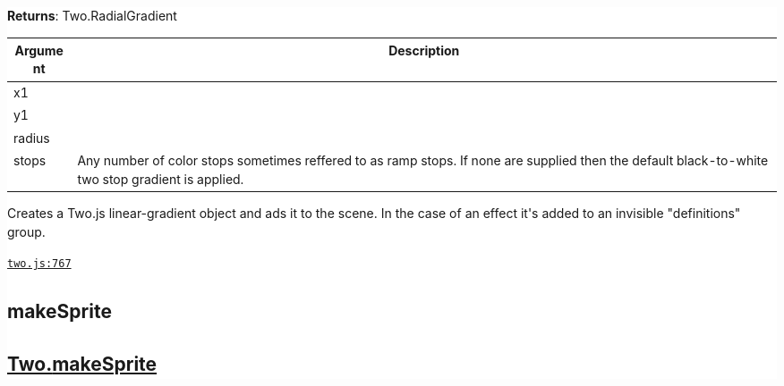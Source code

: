 
<div class="returns">

__Returns__: Two.RadialGradient



</div>









<div class="params">

| Argument | Description |
| ---- | ----------- |
|  x1  |  |
|  y1  |  |
|  radius  |  |
|  stops  | Any number of color stops sometimes reffered to as ramp stops. If none are supplied then the default black-to-white two stop gradient is applied. |
</div>




<div class="description">

Creates a Two.js linear-gradient object and ads it to the scene. In the case of an effect it's added to an invisible "definitions" group.

</div>



<div class="meta">

  [`two.js:767`](https://github.com/jonobr1/two.js/blob/dev/src/two.js#L767)

</div>






</div>



<div class="instance function ">

## makeSprite

<h2 class="longname" aria-hidden="true"><a href="#makeSprite"><span class="prefix">Two.</span><span class="shortname">makeSprite</span></a></h2>




<div class="returns">
